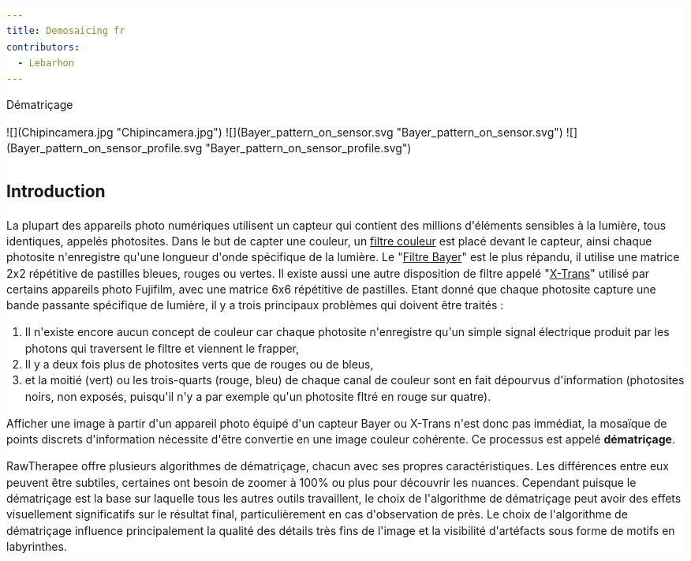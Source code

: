 ```yaml
---
title: Demosaicing fr
contributors:
  - Lebarhon
---
```


<div class="pagetitle">

Dématriçage

</div>
![](Chipincamera.jpg "Chipincamera.jpg")
![](Bayer_pattern_on_sensor.svg "Bayer_pattern_on_sensor.svg")
![](Bayer_pattern_on_sensor_profile.svg "Bayer_pattern_on_sensor_profile.svg")

## Introduction

La plupart des appareils photo numériques utilisent un capteur qui
contient des millions d'éléments sensibles à la lumière, tous
identiques, appelés photosites. Dans le but de capter une couleur, un
[filtre couleur](https://en.wikipedia.org/wiki/Color_filter_array) est
placé devant le capteur, ainsi chaque photosite n'enregistre qu'une
longueur d'onde spécifique de la lumière. Le "[Filtre
Bayer](https://en.wikipedia.org/wiki/Bayer_filter)" est le plus répandu,
il utilise une matrice 2x2 répétitive de pastilles bleues, rouges ou
vertes. Il existe aussi une autre disposition de filtre appelé
"[X-Trans](https://en.wikipedia.org/wiki/Fujifilm_X-Trans_sensor)"
utilisé par certains appareils photo Fujifilm, avec une matrice 6x6
répétitive de pastilles. Etant donné que chaque photosite capture une
bande passante spécifique de lumière, il y a trois principaux problèmes
qui doivent être traités :

1.  Il n'existe encore aucun concept de couleur car chaque photosite
    n'enregistre qu'un simple signal électrique produit par les photons
    qui traversent le filtre et viennent le frapper,
2.  Il y a deux fois plus de photosites verts que de rouges ou de bleus,
3.  et la moitié (vert) ou les trois-quarts (rouge, bleu) de chaque
    canal de couleur sont en fait dépourvus d'information (photosites
    noirs, non exposés, puisqu'il n'y a par exemple qu'un photosite
    fltré en rouge sur quatre).

Afficher une image à partir d'un appareil photo équipé d'un capteur
Bayer ou X-Trans n'est donc pas immédiat, la mosaïque de points discrets
d'information nécessite d'être convertie en une image couleur cohérente.
Ce processus est appelé **dématriçage**.

RawTherapee offre plusieurs algorithmes de dématriçage, chacun avec ses
propres caractéristiques. Les différences entre eux peuvent être
subtiles, certaines ont besoin de zoomer à 100% ou plus pour découvrir
les nuances. Cependant puisque le dématriçage est la base sur laquelle
tous les autres outils travaillent, le choix de l'algorithme de
dématriçage peut avoir des effets visuellement significatifs sur le
résultat final, particulièrement en cas d'observation de près. Le choix
de l'algorithme de dématriçage influence principalement la qualité des
détails très fins de l'image et la visibilité d'artéfacts sous forme de
motifs en labyrinthes.
